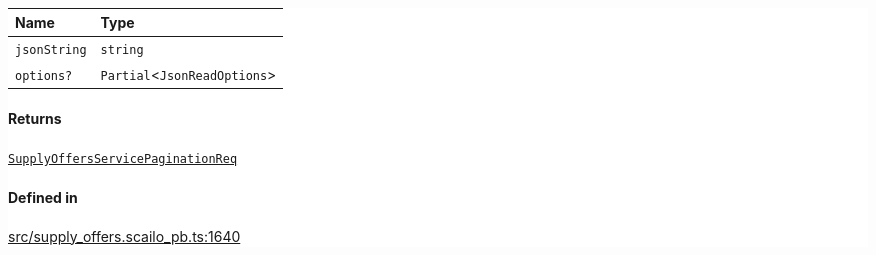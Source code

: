 | Name | Type |
| :------ | :------ |
| `jsonString` | `string` |
| `options?` | `Partial`\<`JsonReadOptions`\> |

#### Returns

[`SupplyOffersServicePaginationReq`](SupplyOffersServicePaginationReq.md)

#### Defined in

[src/supply_offers.scailo_pb.ts:1640](https://github.com/scailo/ts-sdk/blob/c10a36b57201dfa5903d4b53efa1e62aa6208936/src/supply_offers.scailo_pb.ts#L1640)
